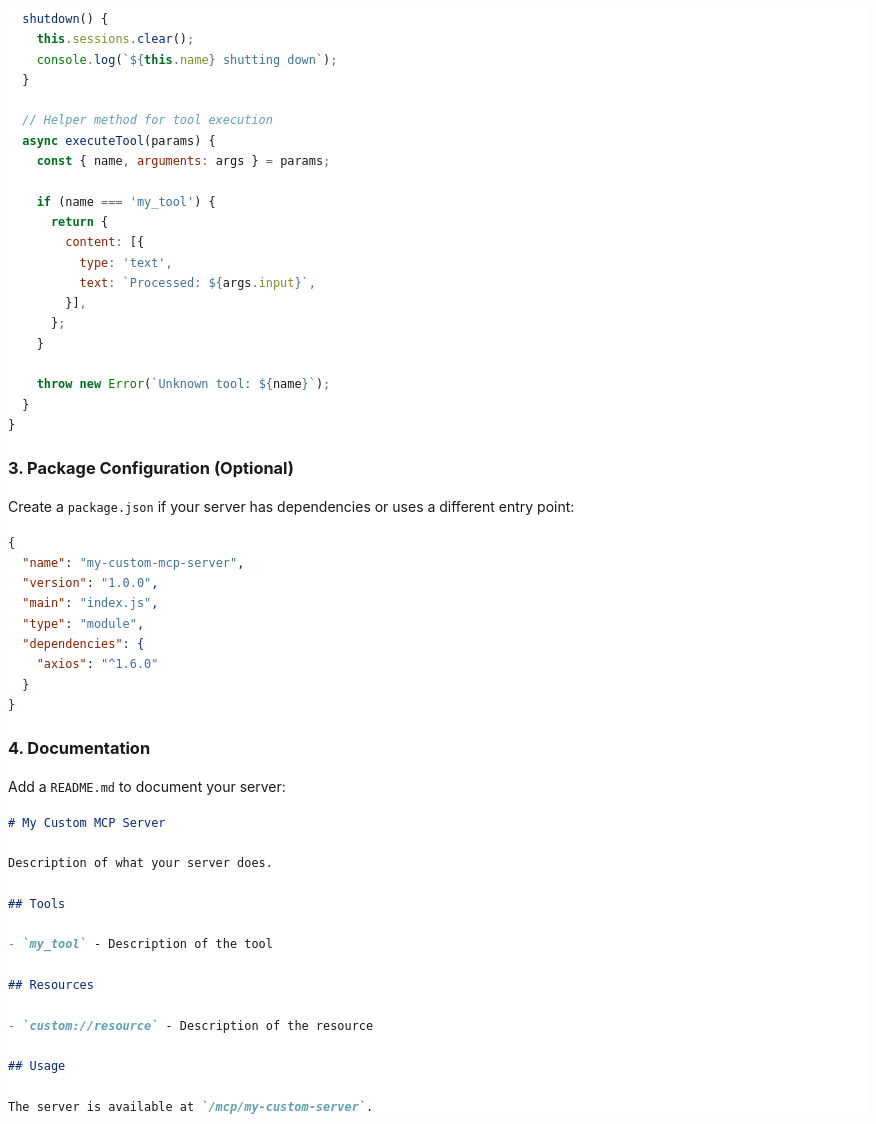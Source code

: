 ```javascript
  shutdown() {
    this.sessions.clear();
    console.log(`${this.name} shutting down`);
  }

  // Helper method for tool execution
  async executeTool(params) {
    const { name, arguments: args } = params;
    
    if (name === 'my_tool') {
      return {
        content: [{
          type: 'text',
          text: `Processed: ${args.input}`,
        }],
      };
    }
    
    throw new Error(`Unknown tool: ${name}`);
  }
}
```

### 3. Package Configuration (Optional)

Create a `package.json` if your server has dependencies or uses a different entry point:

```json
{
  "name": "my-custom-mcp-server",
  "version": "1.0.0",
  "main": "index.js",
  "type": "module",
  "dependencies": {
    "axios": "^1.6.0"
  }
}
```

### 4. Documentation

Add a `README.md` to document your server:

```markdown
# My Custom MCP Server

Description of what your server does.

## Tools

- `my_tool` - Description of the tool

## Resources

- `custom://resource` - Description of the resource

## Usage

The server is available at `/mcp/my-custom-server`.
```
